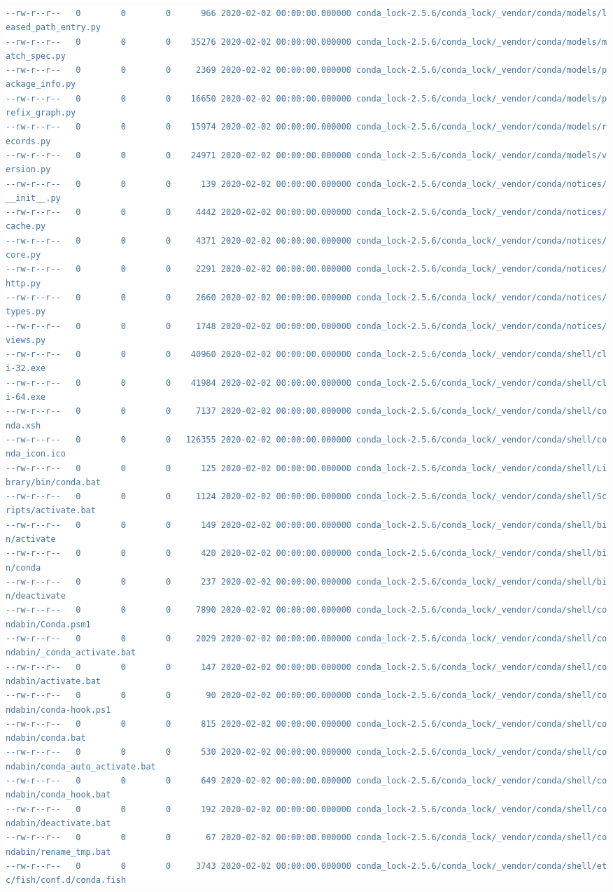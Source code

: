 ```diff
--rw-r--r--   0        0        0      966 2020-02-02 00:00:00.000000 conda_lock-2.5.6/conda_lock/_vendor/conda/models/leased_path_entry.py
--rw-r--r--   0        0        0    35276 2020-02-02 00:00:00.000000 conda_lock-2.5.6/conda_lock/_vendor/conda/models/match_spec.py
--rw-r--r--   0        0        0     2369 2020-02-02 00:00:00.000000 conda_lock-2.5.6/conda_lock/_vendor/conda/models/package_info.py
--rw-r--r--   0        0        0    16650 2020-02-02 00:00:00.000000 conda_lock-2.5.6/conda_lock/_vendor/conda/models/prefix_graph.py
--rw-r--r--   0        0        0    15974 2020-02-02 00:00:00.000000 conda_lock-2.5.6/conda_lock/_vendor/conda/models/records.py
--rw-r--r--   0        0        0    24971 2020-02-02 00:00:00.000000 conda_lock-2.5.6/conda_lock/_vendor/conda/models/version.py
--rw-r--r--   0        0        0      139 2020-02-02 00:00:00.000000 conda_lock-2.5.6/conda_lock/_vendor/conda/notices/__init__.py
--rw-r--r--   0        0        0     4442 2020-02-02 00:00:00.000000 conda_lock-2.5.6/conda_lock/_vendor/conda/notices/cache.py
--rw-r--r--   0        0        0     4371 2020-02-02 00:00:00.000000 conda_lock-2.5.6/conda_lock/_vendor/conda/notices/core.py
--rw-r--r--   0        0        0     2291 2020-02-02 00:00:00.000000 conda_lock-2.5.6/conda_lock/_vendor/conda/notices/http.py
--rw-r--r--   0        0        0     2660 2020-02-02 00:00:00.000000 conda_lock-2.5.6/conda_lock/_vendor/conda/notices/types.py
--rw-r--r--   0        0        0     1748 2020-02-02 00:00:00.000000 conda_lock-2.5.6/conda_lock/_vendor/conda/notices/views.py
--rw-r--r--   0        0        0    40960 2020-02-02 00:00:00.000000 conda_lock-2.5.6/conda_lock/_vendor/conda/shell/cli-32.exe
--rw-r--r--   0        0        0    41984 2020-02-02 00:00:00.000000 conda_lock-2.5.6/conda_lock/_vendor/conda/shell/cli-64.exe
--rw-r--r--   0        0        0     7137 2020-02-02 00:00:00.000000 conda_lock-2.5.6/conda_lock/_vendor/conda/shell/conda.xsh
--rw-r--r--   0        0        0   126355 2020-02-02 00:00:00.000000 conda_lock-2.5.6/conda_lock/_vendor/conda/shell/conda_icon.ico
--rw-r--r--   0        0        0      125 2020-02-02 00:00:00.000000 conda_lock-2.5.6/conda_lock/_vendor/conda/shell/Library/bin/conda.bat
--rw-r--r--   0        0        0     1124 2020-02-02 00:00:00.000000 conda_lock-2.5.6/conda_lock/_vendor/conda/shell/Scripts/activate.bat
--rw-r--r--   0        0        0      149 2020-02-02 00:00:00.000000 conda_lock-2.5.6/conda_lock/_vendor/conda/shell/bin/activate
--rw-r--r--   0        0        0      420 2020-02-02 00:00:00.000000 conda_lock-2.5.6/conda_lock/_vendor/conda/shell/bin/conda
--rw-r--r--   0        0        0      237 2020-02-02 00:00:00.000000 conda_lock-2.5.6/conda_lock/_vendor/conda/shell/bin/deactivate
--rw-r--r--   0        0        0     7890 2020-02-02 00:00:00.000000 conda_lock-2.5.6/conda_lock/_vendor/conda/shell/condabin/Conda.psm1
--rw-r--r--   0        0        0     2029 2020-02-02 00:00:00.000000 conda_lock-2.5.6/conda_lock/_vendor/conda/shell/condabin/_conda_activate.bat
--rw-r--r--   0        0        0      147 2020-02-02 00:00:00.000000 conda_lock-2.5.6/conda_lock/_vendor/conda/shell/condabin/activate.bat
--rw-r--r--   0        0        0       90 2020-02-02 00:00:00.000000 conda_lock-2.5.6/conda_lock/_vendor/conda/shell/condabin/conda-hook.ps1
--rw-r--r--   0        0        0      815 2020-02-02 00:00:00.000000 conda_lock-2.5.6/conda_lock/_vendor/conda/shell/condabin/conda.bat
--rw-r--r--   0        0        0      530 2020-02-02 00:00:00.000000 conda_lock-2.5.6/conda_lock/_vendor/conda/shell/condabin/conda_auto_activate.bat
--rw-r--r--   0        0        0      649 2020-02-02 00:00:00.000000 conda_lock-2.5.6/conda_lock/_vendor/conda/shell/condabin/conda_hook.bat
--rw-r--r--   0        0        0      192 2020-02-02 00:00:00.000000 conda_lock-2.5.6/conda_lock/_vendor/conda/shell/condabin/deactivate.bat
--rw-r--r--   0        0        0       67 2020-02-02 00:00:00.000000 conda_lock-2.5.6/conda_lock/_vendor/conda/shell/condabin/rename_tmp.bat
--rw-r--r--   0        0        0     3743 2020-02-02 00:00:00.000000 conda_lock-2.5.6/conda_lock/_vendor/conda/shell/etc/fish/conf.d/conda.fish
```